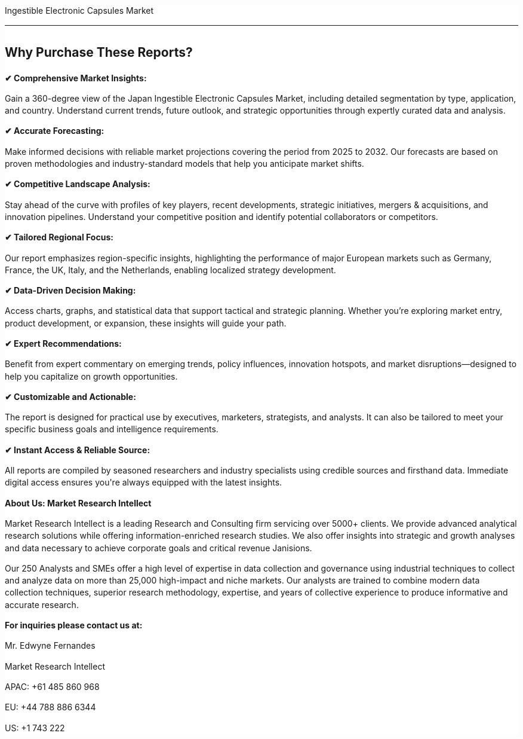 Ingestible Electronic Capsules Market</a></span></p></blockquote><hr /><h2>Why Purchase These Reports?</h2><p><strong>✔ Comprehensive Market Insights:</strong></p><p>Gain a 360-degree view of the Japan Ingestible Electronic Capsules Market, including detailed segmentation by type, application, and country. Understand current trends, future outlook, and strategic opportunities through expertly curated data and analysis.</p><p><strong>✔ Accurate Forecasting:</strong></p><p>Make informed decisions with reliable market projections covering the period from 2025 to 2032. Our forecasts are based on proven methodologies and industry-standard models that help you anticipate market shifts.</p><p><strong>✔ Competitive Landscape Analysis:</strong></p><p>Stay ahead of the curve with profiles of key players, recent developments, strategic initiatives, mergers &amp; acquisitions, and innovation pipelines. Understand your competitive position and identify potential collaborators or competitors.</p><p><strong>✔ Tailored Regional Focus:</strong></p><p>Our report emphasizes region-specific insights, highlighting the performance of major European markets such as Germany, France, the UK, Italy, and the Netherlands, enabling localized strategy development.</p><p><strong>✔ Data-Driven Decision Making:</strong></p><p>Access charts, graphs, and statistical data that support tactical and strategic planning. Whether you&rsquo;re exploring market entry, product development, or expansion, these insights will guide your path.</p><p><strong>✔ Expert Recommendations:</strong></p><p>Benefit from expert commentary on emerging trends, policy influences, innovation hotspots, and market disruptions&mdash;designed to help you capitalize on growth opportunities.</p><p><strong>✔ Customizable and Actionable:</strong></p><p>The report is designed for practical use by executives, marketers, strategists, and analysts. It can also be tailored to meet your specific business goals and intelligence requirements.</p><p><strong>✔ Instant Access &amp; Reliable Source:</strong></p><p>All reports are compiled by seasoned researchers and industry specialists using credible sources and firsthand data. Immediate digital access ensures you're always equipped with the latest insights.</p><p><strong><span class="font-[700]">About Us: Market Research Intellect</span></strong></p><p><span class="">Market Research Intellect is a leading Research and Consulting firm servicing over 5000+ clients. We provide advanced analytical research solutions while offering information-enriched research studies.&nbsp;</span>We also offer insights into strategic and growth analyses and data necessary to achieve corporate goals and critical revenue Janisions.</p><p><span class="">Our 250 Analysts and SMEs offer a high level of expertise in data collection and governance using industrial techniques to collect and analyze data on more than 25,000 high-impact and niche markets. Our analysts are trained to combine modern data collection techniques, superior research methodology, expertise, and years of collective experience to produce informative and accurate research.</span></p><p><strong>For inquiries please contact us at:</strong></p><p>Mr. Edwyne Fernandes</p><p>Market Research Intellect</p><p>APAC: +61 485 860 968</p><p>EU: +44 788 886 6344</p><p>US: +1 743 222